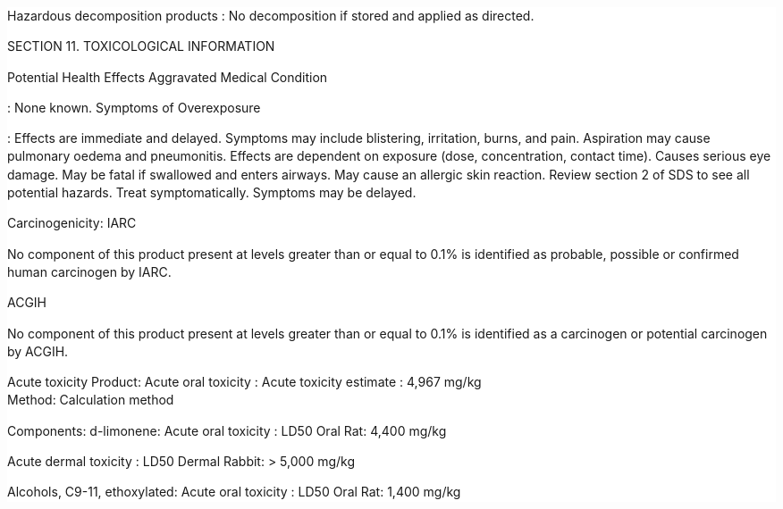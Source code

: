 Hazardous decomposition 
products 
: No decomposition if stored and applied as directed. 
 
 
 
SECTION 11. TOXICOLOGICAL INFORMATION 
 
Potential Health Effects 
Aggravated Medical 
Condition 
 
: None known. 
Symptoms of Overexposure 
 
: Effects are immediate and delayed. 
Symptoms may include blistering, irritation, burns, and pain. 
Aspiration may cause pulmonary oedema and pneumonitis. 
Effects are dependent on exposure (dose, concentration, 
contact time). 
Causes serious eye damage. 
May be fatal if swallowed and enters airways. 
May cause an allergic skin reaction. 
Review section 2 of SDS to see all potential hazards. 
Treat symptomatically.  Symptoms may be delayed. 
 
Carcinogenicity: 
IARC 
 
No component of this product present at levels greater than or 
equal to 0.1% is identified as probable, possible or confirmed 
human carcinogen by IARC. 
 
ACGIH  
 
No component of this product present at levels greater than or 
equal to 0.1% is identified as a carcinogen or potential 
carcinogen by ACGIH. 
 
 
Acute toxicity 
Product: 
Acute oral toxicity 
:  Acute toxicity estimate : 4,967 mg/kg   
Method: Calculation method 
 
Components: 
d-limonene: 
Acute oral toxicity 
:  LD50 Oral Rat: 4,400 mg/kg   
 
Acute dermal toxicity 
:  LD50 Dermal Rabbit: > 5,000 mg/kg  
 
Alcohols, C9-11, ethoxylated: 
Acute oral toxicity 
:  LD50 Oral Rat: 1,400 mg/kg   
 
